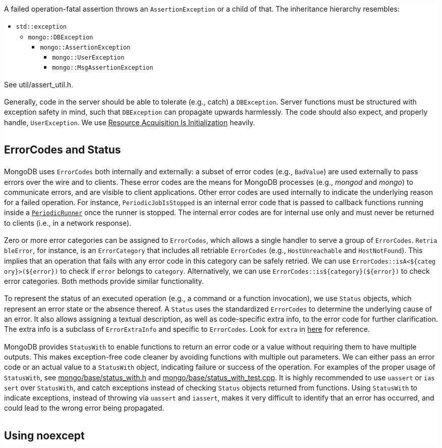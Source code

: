 A failed operation-fatal assertion throws an `AssertionException` or a child of that.
The inheritance hierarchy resembles:

- `std::exception`
  - `mongo::DBException`
    - `mongo::AssertionException`
      - `mongo::UserException`
      - `mongo::MsgAssertionException`

See util/assert_util.h.

Generally, code in the server should be able to tolerate (e.g., catch) a `DBException`. Server
functions must be structured with exception safety in mind, such that `DBException` can propagate
upwards harmlessly. The code should also expect, and properly handle, `UserException`. We use
[Resource Acquisition Is Initialization][raii] heavily.

## ErrorCodes and Status

MongoDB uses `ErrorCodes` both internally and externally: a subset of error codes (e.g.,
`BadValue`) are used externally to pass errors over the wire and to clients. These error codes are
the means for MongoDB processes (e.g., _mongod_ and _mongo_) to communicate errors, and are visible
to client applications. Other error codes are used internally to indicate the underlying reason for
a failed operation. For instance, `PeriodicJobIsStopped` is an internal error code that is passed
to callback functions running inside a [`PeriodicRunner`][periodic_runner_h] once the runner is
stopped. The internal error codes are for internal use only and must never be returned to clients
(i.e., in a network response).

Zero or more error categories can be assigned to `ErrorCodes`, which allows a single handler to
serve a group of `ErrorCodes`. `RetriableError`, for instance, is an `ErrorCategory` that includes
all retriable `ErrorCodes` (e.g., `HostUnreachable` and `HostNotFound`). This implies that an
operation that fails with any error code in this category can be safely retried. We can use
`ErrorCodes::isA<${category}>(${error})` to check if `error` belongs to `category`. Alternatively,
we can use `ErrorCodes::is${category}(${error})` to check error categories. Both methods provide
similar functionality.

To represent the status of an executed operation (e.g., a command or a function invocation), we
use `Status` objects, which represent an error state or the absence thereof. A `Status` uses the
standardized `ErrorCodes` to determine the underlying cause of an error. It also allows assigning
a textual description, as well as code-specific extra info, to the error code for further
clarification. The extra info is a subclass of `ErrorExtraInfo` and specific to `ErrorCodes`. Look
for `extra` in [here][error_codes_yml] for reference.

MongoDB provides `StatusWith` to enable functions to return an error code or a value without
requiring them to have multiple outputs. This makes exception-free code cleaner by avoiding
functions with multiple out parameters. We can either pass an error code or an actual value to a
`StatusWith` object, indicating failure or success of the operation. For examples of the proper
usage of `StatusWith`, see [mongo/base/status_with.h][status_with_h] and
[mongo/base/status_with_test.cpp][status_with_test_cpp]. It is highly recommended to use `uassert`
or `iassert` over `StatusWith`, and catch exceptions instead of checking `Status` objects
returned from functions. Using `StatusWith` to indicate exceptions, instead of throwing via
`uassert` and `iassert`, makes it very difficult to identify that an error has occurred, and
could lead to the wrong error being propagated.

## Using noexcept


[raii]: https://en.wikipedia.org/wiki/Resource_acquisition_is_initialization
[error_codes_yml]: ../src/mongo/base/error_codes.yml
[periodic_runner_h]: ../src/mongo/util/periodic_runner.h
[status_with_h]: ../src/mongo/base/status_with.h
[idlc_py]: ../buildscripts/idl/idlc.py
[status_with_test_cpp]: ../src/mongo/base/status_with_test.cpp
[errorcodes_py]: ../buildscripts/errorcodes.py
[assert_util_h]: ../src/mongo/util/assert_util.h
[logging_md]: logging.md